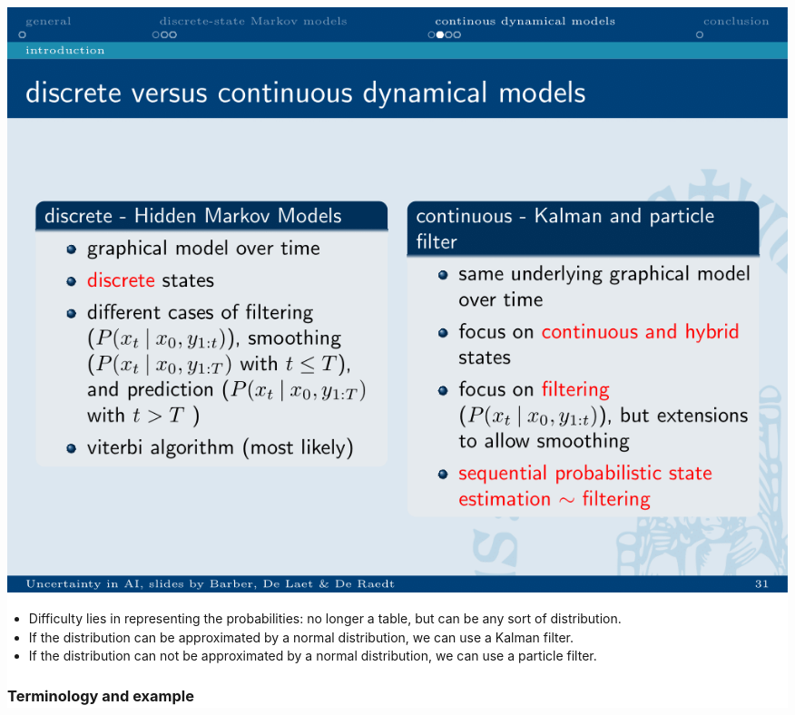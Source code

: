 ![](chapter_11/image650.png)
* Difficulty lies in representing the probabilities: no longer a table, but can be any sort of distribution.
* If the distribution can be approximated by a normal distribution, we can use a Kalman filter.
* If the distribution can not be approximated by a normal distribution, we can use a particle filter.

### Terminology and example